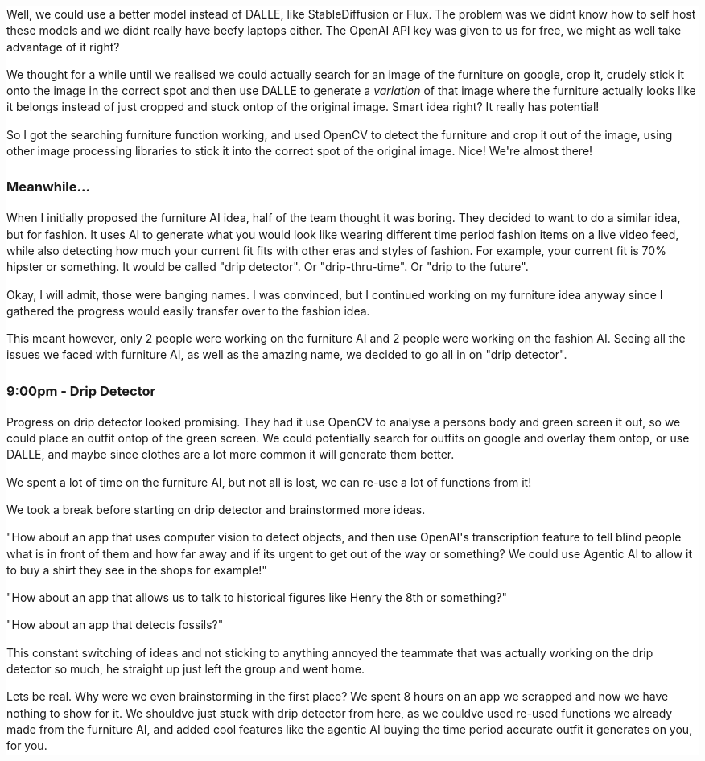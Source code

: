 Well, we could use a better model instead of DALLE, like StableDiffusion or Flux. The problem was we didnt know how to self host these models and we didnt really have beefy laptops either. The OpenAI API key was given to us for free, we might as well take advantage of it right?

We thought for a while until we realised we could actually search for an image of the furniture on google, crop it, crudely stick it onto the image in the correct spot and then use DALLE to generate a *variation* of that image where the furniture actually looks like it belongs instead of just cropped and stuck ontop of the original image. Smart idea right? It really has potential!

So I got the searching furniture function working, and used OpenCV to detect the furniture and crop it out of the image, using other image processing libraries to stick it into the correct spot of the original image. Nice! We're almost there!

### Meanwhile...

When I initially proposed the furniture AI idea, half of the team thought it was boring. They decided to want to do a similar idea, but for fashion. It uses AI to generate what you would look like wearing different time period fashion items on a live video feed, while also detecting how much your current fit fits with other eras and styles of fashion. For example, your current fit is 70% hipster or something. It would be called "drip detector". Or "drip-thru-time". Or "drip to the future".

Okay, I will admit, those were banging names. I was convinced, but I continued working on my furniture idea anyway since I gathered the progress would easily transfer over to the fashion idea.

This meant however, only 2 people were working on the furniture AI and 2 people were working on the fashion AI. Seeing all the issues we faced with furniture AI, as well as the amazing name, we decided to go all in on "drip detector".

### 9:00pm - Drip Detector

Progress on drip detector looked promising. They had it use OpenCV to analyse a persons body and green screen it out, so we could place an outfit ontop of the green screen. We could potentially search for outfits on google and overlay them ontop, or use DALLE, and maybe since clothes are a lot more common it will generate them better.

We spent a lot of time on the furniture AI, but not all is lost, we can re-use a lot of functions from it!

We took a break before starting on drip detector and brainstormed more ideas.

"How about an app that uses computer vision to detect objects, and then use OpenAI's transcription feature to tell blind people what is in front of them and how far away and if its urgent to get out of the way or something? We could use Agentic AI to allow it to buy a shirt they see in the shops for example!"

"How about an app that allows us to talk to historical figures like Henry the 8th or something?"

"How about an app that detects fossils?"

This constant switching of ideas and not sticking to anything annoyed the teammate that was actually working on the drip detector so much, he straight up just left the group and went home. 

Lets be real. Why were we even brainstorming in the first place? We spent 8 hours on an app we scrapped and now we have nothing to show for it. We shouldve just stuck with drip detector from here, as we couldve used re-used functions we already made from the furniture AI, and added cool features like the agentic AI buying the time period accurate outfit it generates on you, for you.
